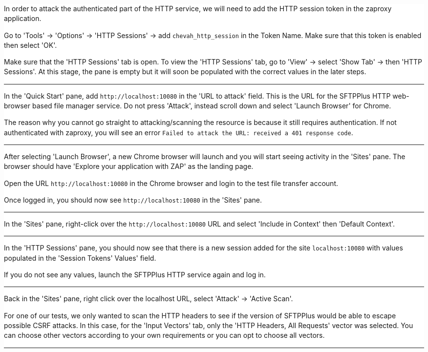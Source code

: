In order to attack the authenticated part of the HTTP service, we will need to add the HTTP session token in the zaproxy application.

Go to 'Tools' -> 'Options' -> 'HTTP Sessions' -> add ``chevah_http_session`` in the Token Name.
Make sure that this token is enabled then select 'OK'.

Make sure that the 'HTTP Sessions' tab is open.
To view the 'HTTP Sessions' tab, go to 'View' -> select 'Show Tab' -> then 'HTTP Sessions'.
At this stage, the pane is empty but it will soon be populated with the correct values in the later steps.

------------

In the 'Quick Start' pane, add ``http://localhost:10080`` in the 'URL to attack' field.
This is the URL for the SFTPPlus HTTP web-browser based file manager service.
Do not press 'Attack', instead scroll down and select 'Launch Browser' for Chrome.

The reason why you cannot go straight to attacking/scanning the resource is because it still requires authentication.
If not authenticated with zaproxy, you will see an error `Failed to attack the URL: received a 401 response code`.

------------

After selecting 'Launch Browser', a new Chrome browser will launch and you will start seeing activity in the 'Sites' pane.
The browser should have 'Explore your application with ZAP' as the landing page.

Open the URL ``http://localhost:10080`` in the Chrome browser and login to the test file transfer account.

Once logged in, you should now see ``http://localhost:10080`` in the 'Sites' pane.

------------

In the 'Sites' pane, right-click over the ``http://localhost:10080`` URL and select 'Include in Context' then 'Default Context'.

------------

In the 'HTTP Sessions' pane, you should now see that there is a new session added for the site ``localhost:10080`` with values populated in the 'Session Tokens' Values' field.

If you do not see any values, launch the SFTPPlus HTTP service again and log in.

------------

Back in the 'Sites' pane, right click over the localhost URL, select 'Attack' -> 'Active Scan'.

For one of our tests, we only wanted to scan the HTTP headers to see if the version of SFTPPlus would be able to escape possible CSRF attacks.
In this case, for the 'Input Vectors' tab, only the 'HTTP Headers, All Requests' vector was selected.
You can choose other vectors according to your own requirements or you can opt to choose all vectors.

------------
